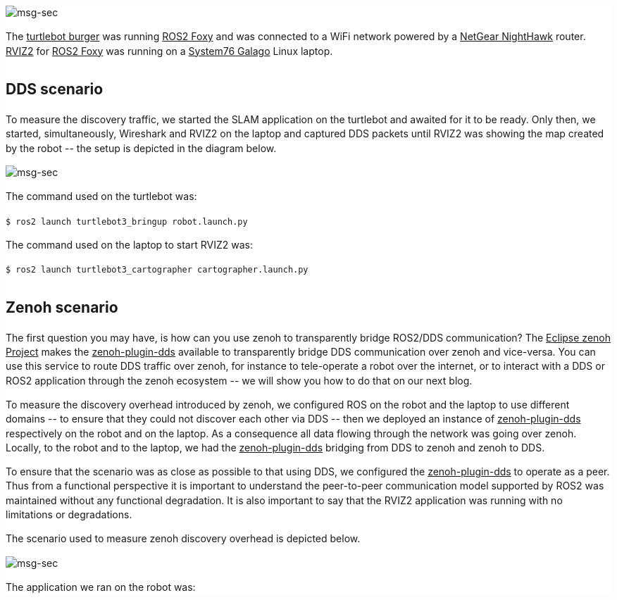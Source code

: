 ![msg-sec](../../img/2021.03.18-disco-scenario.png)

The [turtlebot burger](https://emanual.robotis.com/docs/en/platform/turtlebot3/overview/#overview) was running [ROS2 Foxy](https://docs.ros.org/en/foxy/Installation.html) and was connected to a WiFi network powered by a [NetGear NightHawk](https://www.netgear.com/home/wifi/routers/r6020/) router. [RVIZ2](https://www.stereolabs.com/docs/ros2/rviz2/) for [ROS2 Foxy](https://docs.ros.org/en/foxy/Installation.html) was running on a [System76 Galago](https://system76.com/laptops/galago) Linux laptop.

## DDS scenario
To measure the discovery traffic, we started the SLAM application on the turtlebot and awaited for it to be ready. Only then, we started, simultaneously, Wireshark and RVIZ2 on the laptop and captured DDS packets until RVIZ2 was showing the map created by the robot -- the setup is depicted in the diagram below.

![msg-sec](../../img/2021.03.18-dds-scenario.png)

The command used on the turtlebot was:

    $ ros2 launch turtlebot3_bringup robot.launch.py


The command used on the laptop to start RVIZ2 was:

    $ ros2 launch turtlebot3_cartographer cartographer.launch.py

## Zenoh scenario
The first question you may have, is how can you use zenoh to transparently bridge ROS2/DDS communication?
The [Eclipse zenoh Project](https://github.com/eclipse-zenoh) makes the [zenoh-plugin-dds](https://github.com/eclipse-zenoh/zenoh-plugin-dds) available to transparently bridge DDS communication over zenoh and vice-versa. You can use this service to route DDS traffic over zenoh, for instance to tele-operate a robot over the internet, or to interact with a DDS or ROS2 application through the zenoh ecosystem -- we will show you how to do that on our next blog.


To measure the discovery overhead introduced by zenoh, we configured ROS on the robot and the laptop to use different domains -- to ensure that they could not discover each other via DDS -- then we deployed an instance of [zenoh-plugin-dds](https://github.com/eclipse-zenoh/zenoh-plugin-dds) respectively on the robot and on the laptop. As a consequence all data flowing through the network was going over zenoh. Locally, to the robot and to the laptop, we had the [zenoh-plugin-dds](https://github.com/eclipse-zenoh/zenoh-plugin-dds) bridging from DDS to zenoh and zenoh to DDS.

To ensure that the scenario was as close as possible to that using DDS, we configured the [zenoh-plugin-dds](https://github.com/eclipse-zenoh/zenoh-plugin-dds) to operate as a peer. Thus from a functional perspective it is important to understand the peer-to-peer communication model supported by ROS2 was maintained without any functional degradation. It is also important to say that the RVIZ2 application was running with no limitations or degradations.

The scenario used to measure zenoh discovery overhead is depicted below.

![msg-sec](../../img/2021.03.18-zenoh-scenario.png)

The application we ran on the robot was:

